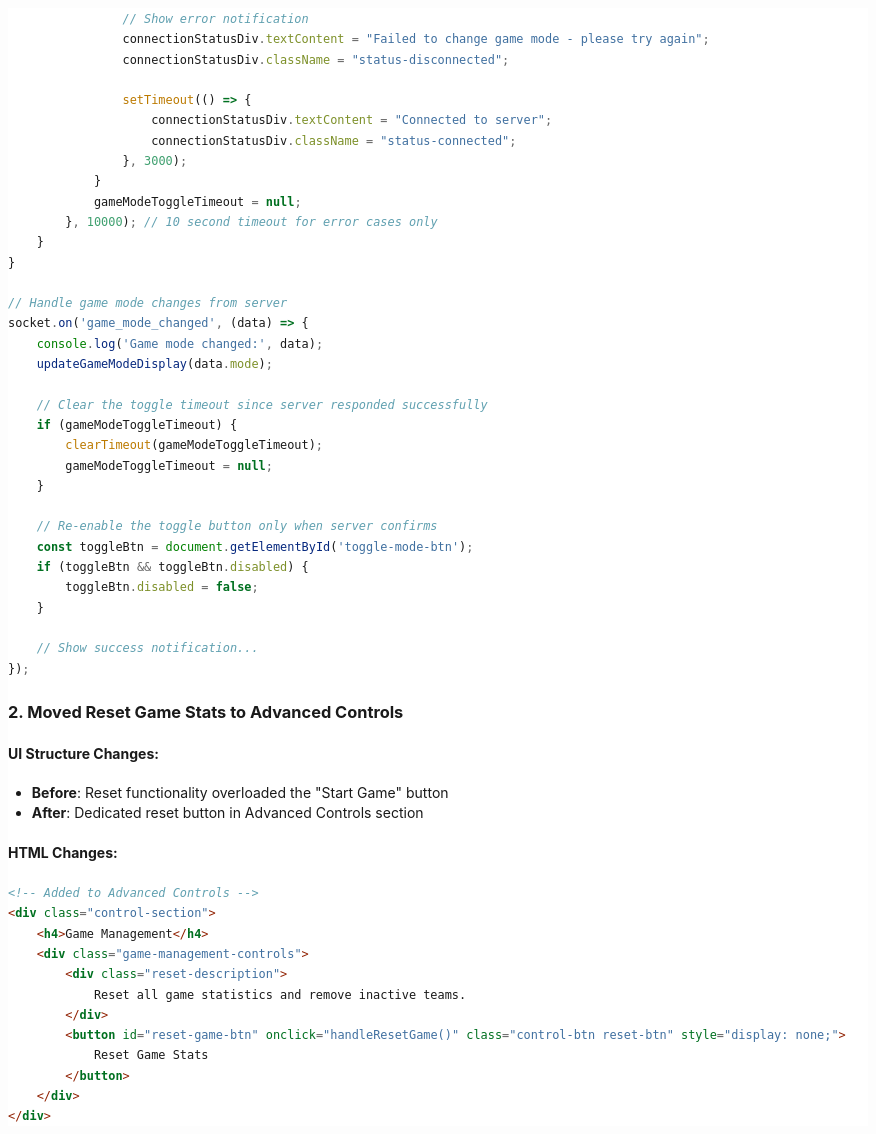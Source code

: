 ```javascript
                // Show error notification
                connectionStatusDiv.textContent = "Failed to change game mode - please try again";
                connectionStatusDiv.className = "status-disconnected";
                
                setTimeout(() => {
                    connectionStatusDiv.textContent = "Connected to server";
                    connectionStatusDiv.className = "status-connected";
                }, 3000);
            }
            gameModeToggleTimeout = null;
        }, 10000); // 10 second timeout for error cases only
    }
}

// Handle game mode changes from server
socket.on('game_mode_changed', (data) => {
    console.log('Game mode changed:', data);
    updateGameModeDisplay(data.mode);
    
    // Clear the toggle timeout since server responded successfully
    if (gameModeToggleTimeout) {
        clearTimeout(gameModeToggleTimeout);
        gameModeToggleTimeout = null;
    }
    
    // Re-enable the toggle button only when server confirms
    const toggleBtn = document.getElementById('toggle-mode-btn');
    if (toggleBtn && toggleBtn.disabled) {
        toggleBtn.disabled = false;
    }
    
    // Show success notification...
});
```

### **2. Moved Reset Game Stats to Advanced Controls**

#### **UI Structure Changes**:
- **Before**: Reset functionality overloaded the "Start Game" button
- **After**: Dedicated reset button in Advanced Controls section

#### **HTML Changes**:
```html
<!-- Added to Advanced Controls -->
<div class="control-section">
    <h4>Game Management</h4>
    <div class="game-management-controls">
        <div class="reset-description">
            Reset all game statistics and remove inactive teams.
        </div>
        <button id="reset-game-btn" onclick="handleResetGame()" class="control-btn reset-btn" style="display: none;">
            Reset Game Stats
        </button>
    </div>
</div>
```
